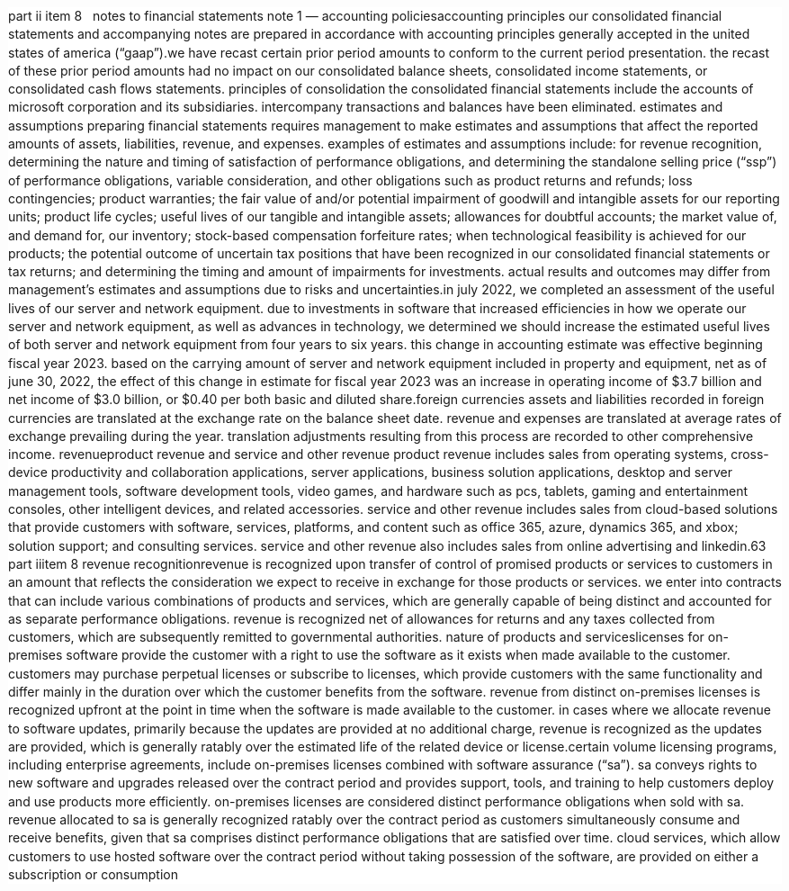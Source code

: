 part ii item 8   notes to financial statements  note 1 — accounting policiesaccounting principles our consolidated financial statements and accompanying notes are prepared in accordance with accounting principles generally accepted in the united states of america (“gaap”).we have recast certain prior period amounts to conform to the current period presentation. the recast of these prior period amounts had no impact on our consolidated balance sheets, consolidated income statements, or consolidated cash flows statements. principles of consolidation the consolidated financial statements include the accounts of microsoft corporation and its subsidiaries. intercompany transactions and balances have been eliminated. estimates and assumptions preparing financial statements requires management to make estimates and assumptions that affect the reported amounts of assets, liabilities, revenue, and expenses. examples of estimates and assumptions include: for revenue recognition, determining the nature and timing of satisfaction of performance obligations, and determining the standalone selling price (“ssp”) of performance obligations, variable consideration, and other obligations such as product returns and refunds; loss contingencies; product warranties; the fair value of and/or potential impairment of goodwill and intangible assets for our reporting units; product life cycles; useful lives of our tangible and intangible assets; allowances for doubtful accounts; the market value of, and demand for, our inventory; stock-based compensation forfeiture rates; when technological feasibility is achieved for our products; the potential outcome of uncertain tax positions that have been recognized in our consolidated financial statements or tax returns; and determining the timing and amount of impairments for investments. actual results and outcomes may differ from management’s estimates and assumptions due to risks and uncertainties.in july 2022, we completed an assessment of the useful lives of our server and network equipment. due to investments in software that increased efficiencies in how we operate our server and network equipment, as well as advances in technology, we determined we should increase the estimated useful lives of both server and network equipment from four years to six years. this change in accounting estimate was effective beginning fiscal year 2023. based on the carrying amount of server and network equipment included in property and equipment, net as of june 30, 2022, the effect of this change in estimate for fiscal year 2023 was an increase in operating income of $3.7 billion and net income of $3.0 billion, or $0.40 per both basic and diluted share.foreign currencies assets and liabilities recorded in foreign currencies are translated at the exchange rate on the balance sheet date. revenue and expenses are translated at average rates of exchange prevailing during the year. translation adjustments resulting from this process are recorded to other comprehensive income. revenueproduct revenue and service and other revenue product revenue includes sales from operating systems, cross-device productivity and collaboration applications, server applications, business solution applications, desktop and server management tools, software development tools, video games, and hardware such as pcs, tablets, gaming and entertainment consoles, other intelligent devices, and related accessories. service and other revenue includes sales from cloud-based solutions that provide customers with software, services, platforms, and content such as office 365, azure, dynamics 365, and xbox; solution support; and consulting services. service and other revenue also includes sales from online advertising and linkedin.63 part iiitem 8 revenue recognitionrevenue is recognized upon transfer of control of promised products or services to customers in an amount that reflects the consideration we expect to receive in exchange for those products or services. we enter into contracts that can include various combinations of products and services, which are generally capable of being distinct and accounted for as separate performance obligations. revenue is recognized net of allowances for returns and any taxes collected from customers, which are subsequently remitted to governmental authorities. nature of products and serviceslicenses for on-premises software provide the customer with a right to use the software as it exists when made available to the customer. customers may purchase perpetual licenses or subscribe to licenses, which provide customers with the same functionality and differ mainly in the duration over which the customer benefits from the software. revenue from distinct on-premises licenses is recognized upfront at the point in time when the software is made available to the customer. in cases where we allocate revenue to software updates, primarily because the updates are provided at no additional charge, revenue is recognized as the updates are provided, which is generally ratably over the estimated life of the related device or license.certain volume licensing programs, including enterprise agreements, include on-premises licenses combined with software assurance (“sa”). sa conveys rights to new software and upgrades released over the contract period and provides support, tools, and training to help customers deploy and use products more efficiently. on-premises licenses are considered distinct performance obligations when sold with sa. revenue allocated to sa is generally recognized ratably over the contract period as customers simultaneously consume and receive benefits, given that sa comprises distinct performance obligations that are satisfied over time. cloud services, which allow customers to use hosted software over the contract period without taking possession of the software, are provided on either a subscription or consumption